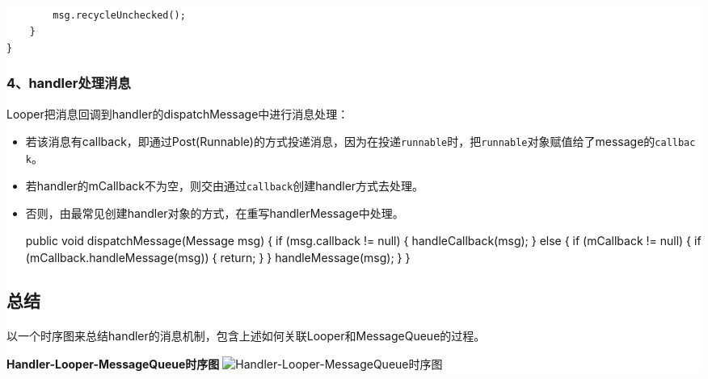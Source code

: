             msg.recycleUnchecked();
        }
    }



### 4、handler处理消息
Looper把消息回调到handler的dispatchMessage中进行消息处理：

* 若该消息有callback，即通过Post(Runnable)的方式投递消息，因为在投递`runnable`时，把`runnable`对象赋值给了message的`callback`。
* 若handler的mCallback不为空，则交由通过`callback`创建handler方式去处理。
* 否则，由最常见创建handler对象的方式，在重写handlerMessage中处理。



    public void dispatchMessage(Message msg) {
        if (msg.callback != null) {
            handleCallback(msg);
        } else {
            if (mCallback != null) {
                if (mCallback.handleMessage(msg)) {
                    return;
                }
            }
            handleMessage(msg);
        }
    }	

## 总结
以一个时序图来总结handler的消息机制，包含上述如何关联Looper和MessageQueue的过程。   

**Handler-Looper-MessageQueue时序图**
![Handler-Looper-MessageQueue时序图](http://7xrhn4.com1.z0.glb.clouddn.com/handler_Looper_MessageQueue.jpg)



